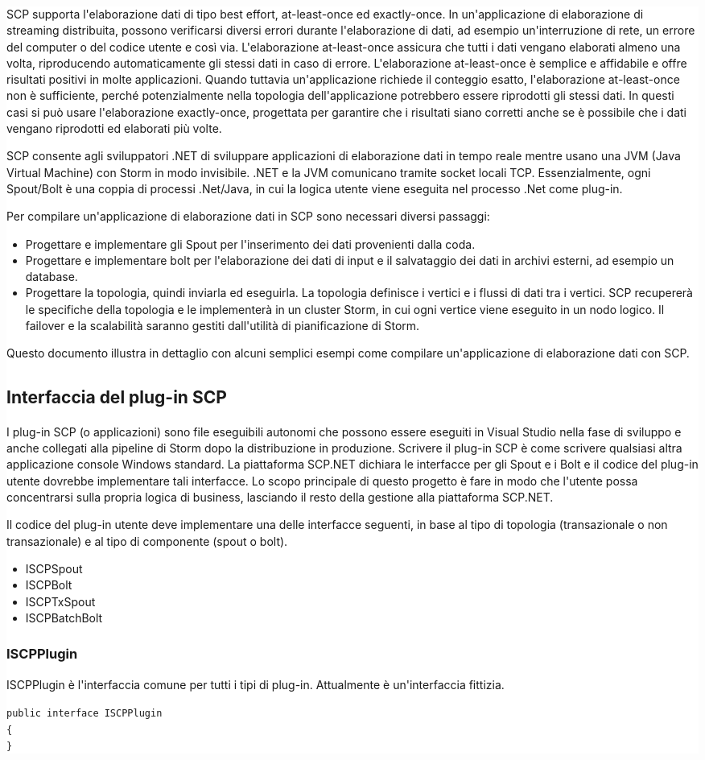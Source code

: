 SCP supporta l'elaborazione dati di tipo best effort, at-least-once ed exactly-once. In un'applicazione di elaborazione di streaming distribuita, possono verificarsi diversi errori durante l'elaborazione di dati, ad esempio un'interruzione di rete, un errore del computer o del codice utente e così via. L'elaborazione at-least-once assicura che tutti i dati vengano elaborati almeno una volta, riproducendo automaticamente gli stessi dati in caso di errore. L'elaborazione at-least-once è semplice e affidabile e offre risultati positivi in molte applicazioni. Quando tuttavia un'applicazione richiede il conteggio esatto, l'elaborazione at-least-once non è sufficiente, perché potenzialmente nella topologia dell'applicazione potrebbero essere riprodotti gli stessi dati. In questi casi si può usare l'elaborazione exactly-once, progettata per garantire che i risultati siano corretti anche se è possibile che i dati vengano riprodotti ed elaborati più volte.

SCP consente agli sviluppatori .NET di sviluppare applicazioni di elaborazione dati in tempo reale mentre usano una JVM (Java Virtual Machine) con Storm in modo invisibile. .NET e la JVM comunicano tramite socket locali TCP. Essenzialmente, ogni Spout/Bolt è una coppia di processi .Net/Java, in cui la logica utente viene eseguita nel processo .Net come plug-in.

Per compilare un'applicazione di elaborazione dati in SCP sono necessari diversi passaggi:

* Progettare e implementare gli Spout per l'inserimento dei dati provenienti dalla coda.
* Progettare e implementare bolt per l'elaborazione dei dati di input e il salvataggio dei dati in archivi esterni, ad esempio un database.
* Progettare la topologia, quindi inviarla ed eseguirla. La topologia definisce i vertici e i flussi di dati tra i vertici. SCP recupererà le specifiche della topologia e le implementerà in un cluster Storm, in cui ogni vertice viene eseguito in un nodo logico. Il failover e la scalabilità saranno gestiti dall'utilità di pianificazione di Storm.

Questo documento illustra in dettaglio con alcuni semplici esempi come compilare un'applicazione di elaborazione dati con SCP.

## <a name="scp-plugin-interface"></a>Interfaccia del plug-in SCP
I plug-in SCP (o applicazioni) sono file eseguibili autonomi che possono essere eseguiti in Visual Studio nella fase di sviluppo e anche collegati alla pipeline di Storm dopo la distribuzione in produzione. Scrivere il plug-in SCP è come scrivere qualsiasi altra applicazione console Windows standard. La piattaforma SCP.NET dichiara le interfacce per gli Spout e i Bolt e il codice del plug-in utente dovrebbe implementare tali interfacce. Lo scopo principale di questo progetto è fare in modo che l'utente possa concentrarsi sulla propria logica di business, lasciando il resto della gestione alla piattaforma SCP.NET.

Il codice del plug-in utente deve implementare una delle interfacce seguenti, in base al tipo di topologia (transazionale o non transazionale) e al tipo di componente (spout o bolt).

* ISCPSpout
* ISCPBolt
* ISCPTxSpout
* ISCPBatchBolt

### <a name="iscpplugin"></a>ISCPPlugin
ISCPPlugin è l'interfaccia comune per tutti i tipi di plug-in. Attualmente è un'interfaccia fittizia.

    public interface ISCPPlugin 
    {
    }
